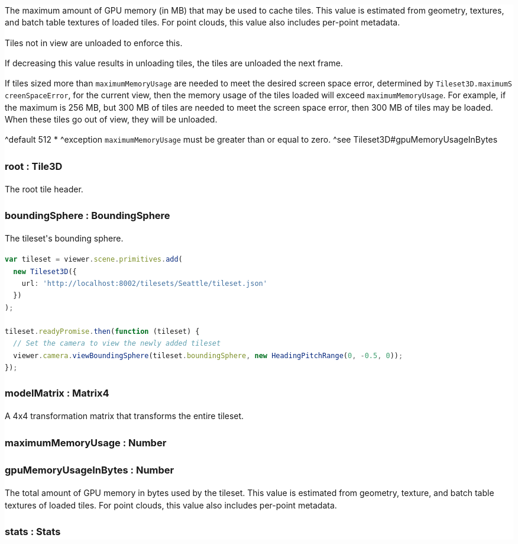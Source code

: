 The maximum amount of GPU memory (in MB) that may be used to cache tiles. This value is estimated from
geometry, textures, and batch table textures of loaded tiles. For point clouds, this value also
includes per-point metadata.

Tiles not in view are unloaded to enforce this.

If decreasing this value results in unloading tiles, the tiles are unloaded the next frame.

If tiles sized more than `maximumMemoryUsage` are needed
to meet the desired screen space error, determined by `Tileset3D.maximumScreenSpaceError`,
for the current view, then the memory usage of the tiles loaded will exceed
`maximumMemoryUsage`. For example, if the maximum is 256 MB, but
300 MB of tiles are needed to meet the screen space error, then 300 MB of tiles may be loaded. When
these tiles go out of view, they will be unloaded.

^default 512 \*
^exception `maximumMemoryUsage` must be greater than or equal to zero.
^see Tileset3D#gpuMemoryUsageInBytes

### root : Tile3D

The root tile header.

### boundingSphere : BoundingSphere

The tileset's bounding sphere.

```typescript
var tileset = viewer.scene.primitives.add(
  new Tileset3D({
    url: 'http://localhost:8002/tilesets/Seattle/tileset.json'
  })
);

tileset.readyPromise.then(function (tileset) {
  // Set the camera to view the newly added tileset
  viewer.camera.viewBoundingSphere(tileset.boundingSphere, new HeadingPitchRange(0, -0.5, 0));
});
```

### modelMatrix : Matrix4

A 4x4 transformation matrix that transforms the entire tileset.

### maximumMemoryUsage : Number

### gpuMemoryUsageInBytes : Number

The total amount of GPU memory in bytes used by the tileset. This value is estimated from
geometry, texture, and batch table textures of loaded tiles. For point clouds, this value also
includes per-point metadata.

### stats : Stats
